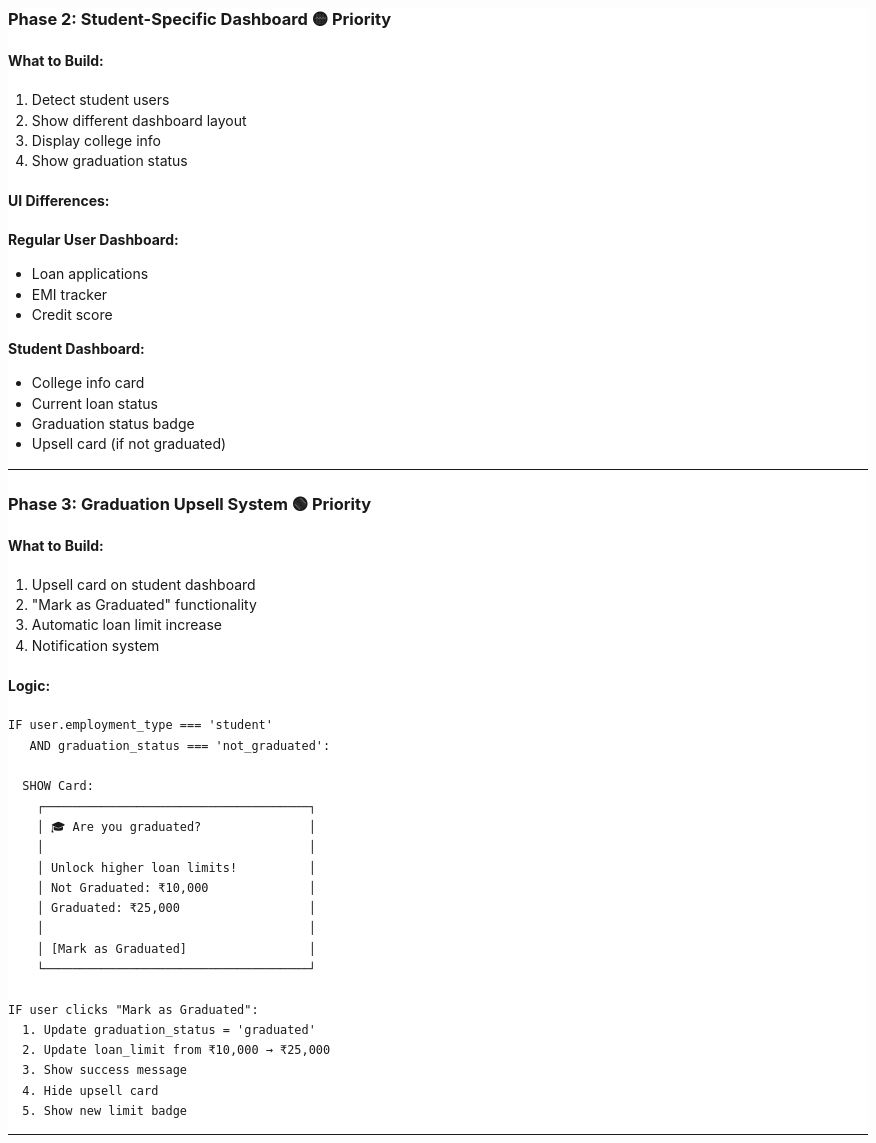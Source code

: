 
### **Phase 2: Student-Specific Dashboard** 🟡 Priority

#### **What to Build:**
1. Detect student users
2. Show different dashboard layout
3. Display college info
4. Show graduation status

#### **UI Differences:**

**Regular User Dashboard:**
- Loan applications
- EMI tracker
- Credit score

**Student Dashboard:**
- College info card
- Current loan status
- Graduation status badge
- Upsell card (if not graduated)

---

### **Phase 3: Graduation Upsell System** 🟢 Priority

#### **What to Build:**
1. Upsell card on student dashboard
2. "Mark as Graduated" functionality
3. Automatic loan limit increase
4. Notification system

#### **Logic:**
```
IF user.employment_type === 'student' 
   AND graduation_status === 'not_graduated':
  
  SHOW Card:
    ┌─────────────────────────────────────┐
    │ 🎓 Are you graduated?               │
    │                                     │
    │ Unlock higher loan limits!          │
    │ Not Graduated: ₹10,000              │
    │ Graduated: ₹25,000                  │
    │                                     │
    │ [Mark as Graduated]                 │
    └─────────────────────────────────────┘

IF user clicks "Mark as Graduated":
  1. Update graduation_status = 'graduated'
  2. Update loan_limit from ₹10,000 → ₹25,000
  3. Show success message
  4. Hide upsell card
  5. Show new limit badge
```

---